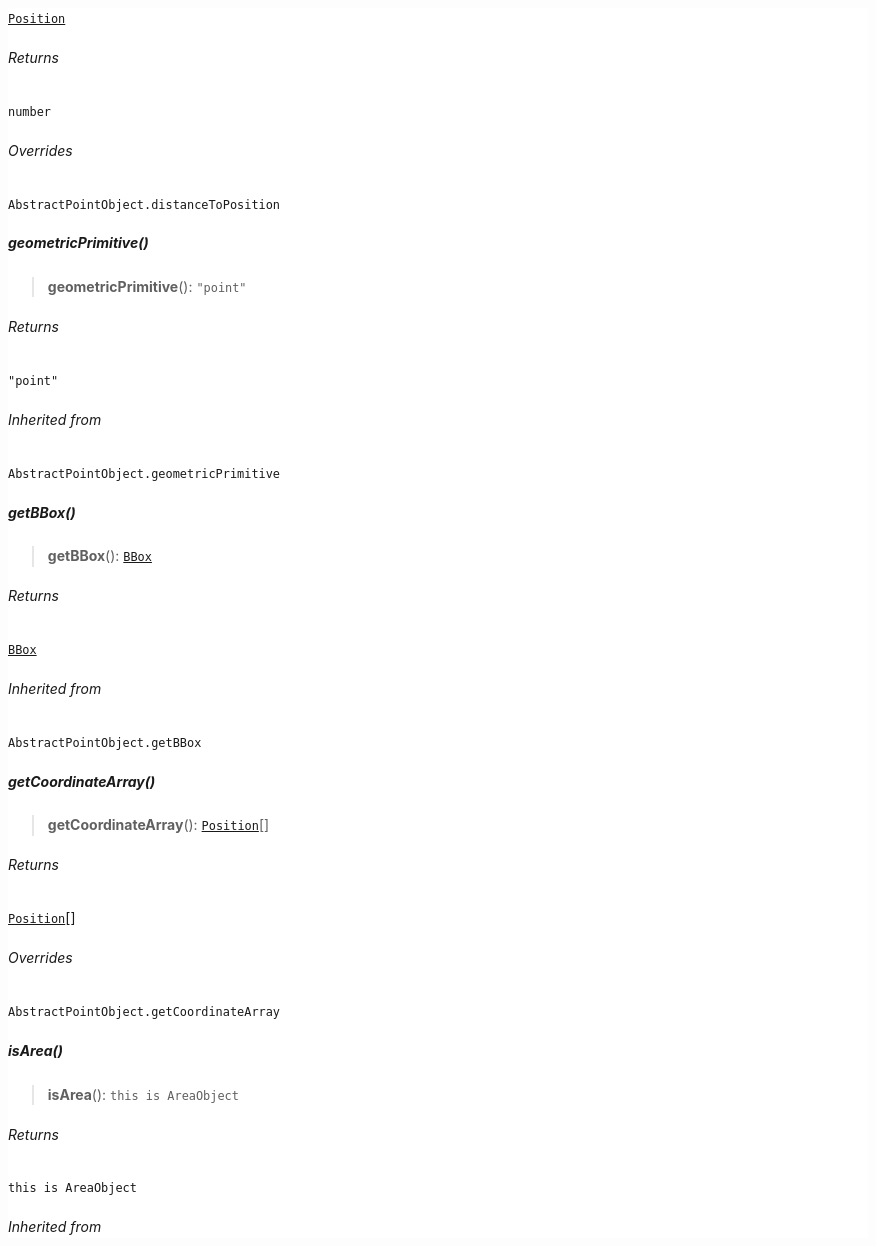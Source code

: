 [`Position`](geojson-utils/@envisim/geojson-utils/geojson.md#position)

</td>
</tr>
</tbody>
</table>

###### Returns

`number`

###### Overrides

`AbstractPointObject.distanceToPosition`

##### geometricPrimitive()

> **geometricPrimitive**(): `"point"`

###### Returns

`"point"`

###### Inherited from

`AbstractPointObject.geometricPrimitive`

##### getBBox()

> **getBBox**(): [`BBox`](geojson-utils/@envisim/geojson-utils/geojson.md#bbox-7)

###### Returns

[`BBox`](geojson-utils/@envisim/geojson-utils/geojson.md#bbox-7)

###### Inherited from

`AbstractPointObject.getBBox`

##### getCoordinateArray()

> **getCoordinateArray**(): [`Position`](geojson-utils/@envisim/geojson-utils/geojson.md#position)\[]

###### Returns

[`Position`](geojson-utils/@envisim/geojson-utils/geojson.md#position)\[]

###### Overrides

`AbstractPointObject.getCoordinateArray`

##### isArea()

> **isArea**(): `this is AreaObject`

###### Returns

`this is AreaObject`

###### Inherited from
